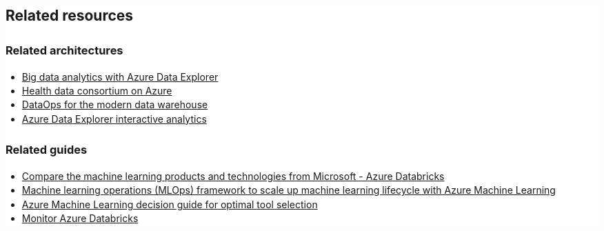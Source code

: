 ## Related resources

### Related architectures

- [Big data analytics with Azure Data Explorer][Big data analytics with Azure Data Explorer]
- [Health data consortium on Azure][Health data consortium on Azure]
- [DataOps for the modern data warehouse][DataOps for the modern data warehouse]
- [Azure Data Explorer interactive analytics][Azure Data Explorer interactive analytics]

### Related guides

- [Compare the machine learning products and technologies from Microsoft - Azure Databricks][Compare the machine learning products and technologies from Microsoft - Azure Databricks]
- [Machine learning operations (MLOps) framework to scale up machine learning lifecycle with Azure Machine Learning][Machine learning operations (MLOps) framework to upscale machine learning Lifecycle with Azure Machine Learning]
- [Azure Machine Learning decision guide for optimal tool selection][Azure Machine Learning decision guide for optimal tool selection]
- [Monitor Azure Databricks][Monitoring Azure Databricks]

[About Azure Key Vault]: /azure/key-vault/general/overview
[Advanced analytics architecture]: ../../solution-ideas/articles/advanced-analytics-on-big-data.yml
[Apache Sedona (incubating)]: http://sedona.apache.org/
[App Service documentation]: /azure/app-service/
[App Service overview]: /azure/app-service/overview
[Azure App Service diagnostics overview]: /azure/app-service/overview-diagnostics
[Azure App Service SSL certificates available for purchase]: https://azure.microsoft.com/updates/azure-app-service-ssl-certificates-available-for-purchase/
[Azure Data Explorer]: https://azure.microsoft.com/services/data-explorer/
[Azure Data Explorer extends geospatial functionality]: https://azure.microsoft.com/updates/adx-geo-updates/
[Azure Data Explorer geo_distance_2points() function]: /azure/data-explorer/kusto/query/geo-distance-2points-function
[Azure Data Explorer interactive analytics]: ../../solution-ideas/articles/interactive-azure-data-explorer.yml
[Azure Data Explorer performance update (EngineV3)]: /azure/data-explorer/engine-v3
[Azure Databricks Workspace concepts]: /azure/databricks/getting-started/concepts
[Azure Event Hubs — A big data streaming platform and event ingestion service]: /azure/event-hubs/event-hubs-about
[Azure Event Hubs - Geo-disaster recovery]: /azure/event-hubs/event-hubs-geo-dr
[Azure Machine Learning decision guide for optimal tool selection]: ../mlops/aml-decision-tree.yml
[Azure Maps Web SDK Samples]: https://azuremapscodesamples.azurewebsites.net/
[Azure Monitor Logs overview]: /azure/azure-monitor/logs/data-platform-logs
[Azure Monitor Metrics overview]: /azure/azure-monitor/essentials/data-platform-metrics
[Azure Monitor overview]: /azure/azure-monitor/overview
[Basic web app availability considerations]: ../../reference-architectures/app-service-web-app/basic-web-app.yml#availability
[Basic web application scalability considerations]: ../../reference-architectures/app-service-web-app/basic-web-app.yml?tabs=cli#scalability
[Basic web application authentication]: ../../reference-architectures/app-service-web-app/basic-web-app.yml?tabs=cli#authentication
[Big data analytics with Azure Data Explorer]: ../../solution-ideas/articles/big-data-azure-data-explorer.yml
[Chapter 4. PostGIS Usage]: https://postgis.net/docs/postgis_usage.html#RT_Loading_Rasters
[Compare the machine learning products and technologies from Microsoft - Azure Databricks]: ../../data-guide/technology-choices/data-science-and-machine-learning.md#azure-databricks
[Configure customer-managed keys for encrypting Azure Event Hubs data at rest by using the Azure portal]: /azure/event-hubs/configure-customer-managed-key
[Connect to a WFS service]: /azure/azure-maps/spatial-io-connect-wfs-service
[Copy performance and scalability achievable using ADF]: /azure/data-factory/copy-activity-performance#copy-performance-and-scalability-achievable-using-adf
[Create a data source for Azure Maps]: /azure/azure-maps/create-data-source-web-sdk#geojson-data-source
[Create a data source for a map in Microsoft Azure Maps]: /azure/azure-maps/create-data-source-web-sdk#vector-tile-source
[DataOps for the modern data warehouse]: ../data-warehouse/dataops-mdw.yml
[Enforce HTTPS]: /azure/app-service/configure-ssl-bindings#enforce-https
[Frameworks - OpenStreetMap Wiki]: https://wiki.openstreetmap.org/wiki/Frameworks
[GeoJSON format]: https://tools.ietf.org/html/rfc7946
[GeoPandas 0.8.0 — GeoPandas 0.8.0 documentation]: https://geopandas.org/
[GeoServer]: https://en.wikipedia.org/wiki/GeoServer
[Getting started with the Azure Maps Power BI visual]: /azure/azure-maps/power-bi-visual-getting-started
[GitHub - mapbox/tippecanoe]: https://github.com/mapbox/tippecanoe
[Health data consortium on Azure]: ./azure-health-data-consortium.yml
[Introducing Databricks Optimized Autoscaling on Apache Spark]: https://databricks.com/blog/2018/05/02/introducing-databricks-optimized-auto-scaling.html
[Introduction to Azure Data Lake Storage Gen2]: /azure/storage/blobs/data-lake-storage-introduction
[Introduction to Azure Data Lake Storage Gen2 scalability]: /azure/storage/blobs/data-lake-storage-introduction#scalability
[Introduction to Azure Functions]: /azure/azure-functions/functions-overview
[Machine learning operations (MLOps) framework to upscale machine learning Lifecycle with Azure Machine Learning]: ../mlops/mlops-technical-paper.yml
[Mapbox Vector Tile specification]: https://github.com/mapbox/vector-tile-spec
[Microsoft Azure Well-Architected Framework]: /azure/architecture/framework/index
[Monitoring Azure Databricks]: ../../databricks-monitoring/index.md
[Open Geospatial Consortium]: https://www.osgeo.org/partners/ogc/
[Overview of autoscale in Microsoft Azure]: /azure/azure-monitor/autoscale/autoscale-overview
[Overview of business continuity with Azure Database for PostgreSQL - Single Server]: /azure/postgresql/concepts-business-continuity

[Overview of Log Analytics in Azure Monitor]: /azure/azure-monitor/logs/log-analytics-overview
[PostGIS]: https://www.postgis.net/
[PostgreSQL]: https://www.postgresql.org/
[Pricing: Azure Architecture for GIS data processing and serving]: https://azure.com/e/dcb9fc8b3dba4785aa93eb1e9871528f
[Pricing calculator]: https://azure.microsoft.com/pricing/calculator/
[Processing Geospatial Data at Scale With Databricks]: https://databricks.com/blog/2019/12/05/processing-geospatial-data-at-scale-with-databricks.html
[Quickstart: create a Hyperscale (Citus) server group in the Azure portal]: /azure/postgresql/quickstart-create-hyperscale-portal
[Redis]: https://redis.io/
[Rust]: https://www.rust-lang.org/
[Scalability considerations]: #scalability
[Scaling with Event Hubs partitions]: /azure/event-hubs/event-hubs-scalability#partitions
[Security in Azure App Service]: /azure/app-service/overview-security
[ST_AsMVT (postgis.net)]: https://postgis.net/docs/ST_AsMVT.html
[Throughput units]: /azure/event-hubs/event-hubs-scalability#throughput-units
[Urbica Martin]: https://github.com/urbica/node-martin
[Use Azure Key Vault secrets in pipeline activities]: /azure/data-factory/how-to-use-azure-key-vault-secrets-pipeline-activities
[Use Key Vault references for App Service and Azure Functions]: /azure/app-service/app-service-key-vault-references
[Vector tiles]: https://wikipedia.org/wiki/Vector_tiles
[Web Feature Service]: https://en.wikipedia.org/wiki/Web_Feature_Service
[Well Known Text Module]: /bingmaps/v8-web-control/modules/well-known-text-module
[What is Azure Data Explorer?]: /azure/data-explorer/data-explorer-overview
[What is Azure Data Factory?]: /azure/data-factory/introduction
[What is Azure Database for PostgreSQL?]: /azure/postgresql/overview
[What is Azure IoT Hub?]: /azure/iot-hub/about-iot-hub
[What is Power BI?]: /power-bi/fundamentals/power-bi-overview